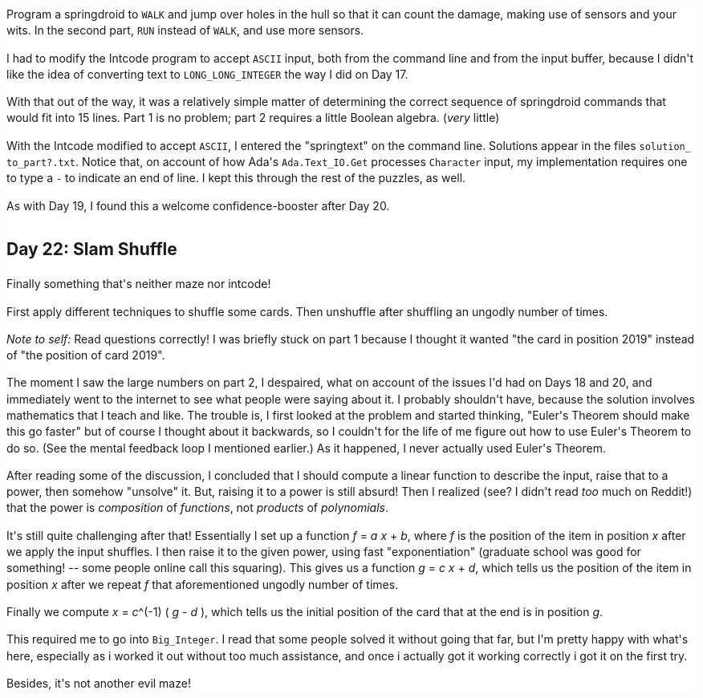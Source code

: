 Program a springdroid to `WALK` and jump over holes in the hull so that it can count the damage, making use of sensors and your wits. In the second part, `RUN` instead of `WALK`, and use more sensors.

I had to modify the Intcode program to accept `ASCII` input, both from the command line and from the input buffer, because I didn't like the idea of converting text to `LONG_LONG_INTEGER` the way I did on Day 17.

With that out of the way, it was a relatively simple matter of determining the correct sequence of springdroid commands that would fit into 15 lines. Part 1 is no problem; part 2 requires a little Boolean algebra. (*very* little)

With the Intcode modified to accept `ASCII`, I entered the "springtext" on the command line. Solutions appear in the files `solution_to_part?.txt`. Notice that, on account of how Ada's `Ada.Text_IO.Get` processes `Character` input, my implementation requires one to type a `-` to indicate an end of line. I kept this through the rest of the puzzles, as well.

As with Day 19, I found this a welcome confidence-booster after Day 20.

## Day 22: Slam Shuffle

Finally something that's neither maze nor intcode!

First apply different techniques to shuffle some cards. Then unshuffle after shuffling an ungodly number of times.

*Note to self:* Read questions correctly! I was briefly stuck on part 1 because I thought it wanted "the card in position 2019" instead of "the position of card 2019".

The moment I saw the large numbers on part 2, I despaired, what on account of the issues I'd had on Days 18 and 20, and immediately went to the internet to see what people were saying about it. I probably shouldn't have, because the solution involves mathematics that I teach and like. The trouble is, I first looked at the problem and started thinking, "Euler's Theorem should make this go faster" but of course I thought about it backwards, so I couldn't for the life of me figure out how to use Euler's Theorem to do so. (See the mental feedback loop I mentioned earlier.) As it happened, I never actually used Euler's Theorem.

After reading some of the discussion, I concluded that I should compute a linear function to describe the input, raise that to a power, then somehow "unsolve" it. But, raising it to a power is still absurd! Then I realized (see? I didn't read *too* much on Reddit!) that the power is *composition* of *functions*, not *products* of *polynomials*.

It's still quite challenging after that! Essentially I set up a function *f* = *a x* + *b*, where *f* is the position of the item in position *x* after we apply the input shuffles. I then raise it to the given power, using fast "exponentiation" (graduate school was good for something! -- some people online call this squaring). This gives us a function *g* = *c x* + *d*, which tells us the position of the item in position *x* after we repeat *f* that aforementioned ungodly number of times.

Finally we compute *x* = *c*^(-1) ( *g* - *d* ), which tells us the initial position of the card that at the end is in position *g*.

This required me to go into `Big_Integer`. I read that some people solved it without going that far, but I'm pretty happy with what's here, especially as i worked it out without too much assistance, and once i actually got it working correctly i got it on the first try.

Besides, it's not another evil maze!
